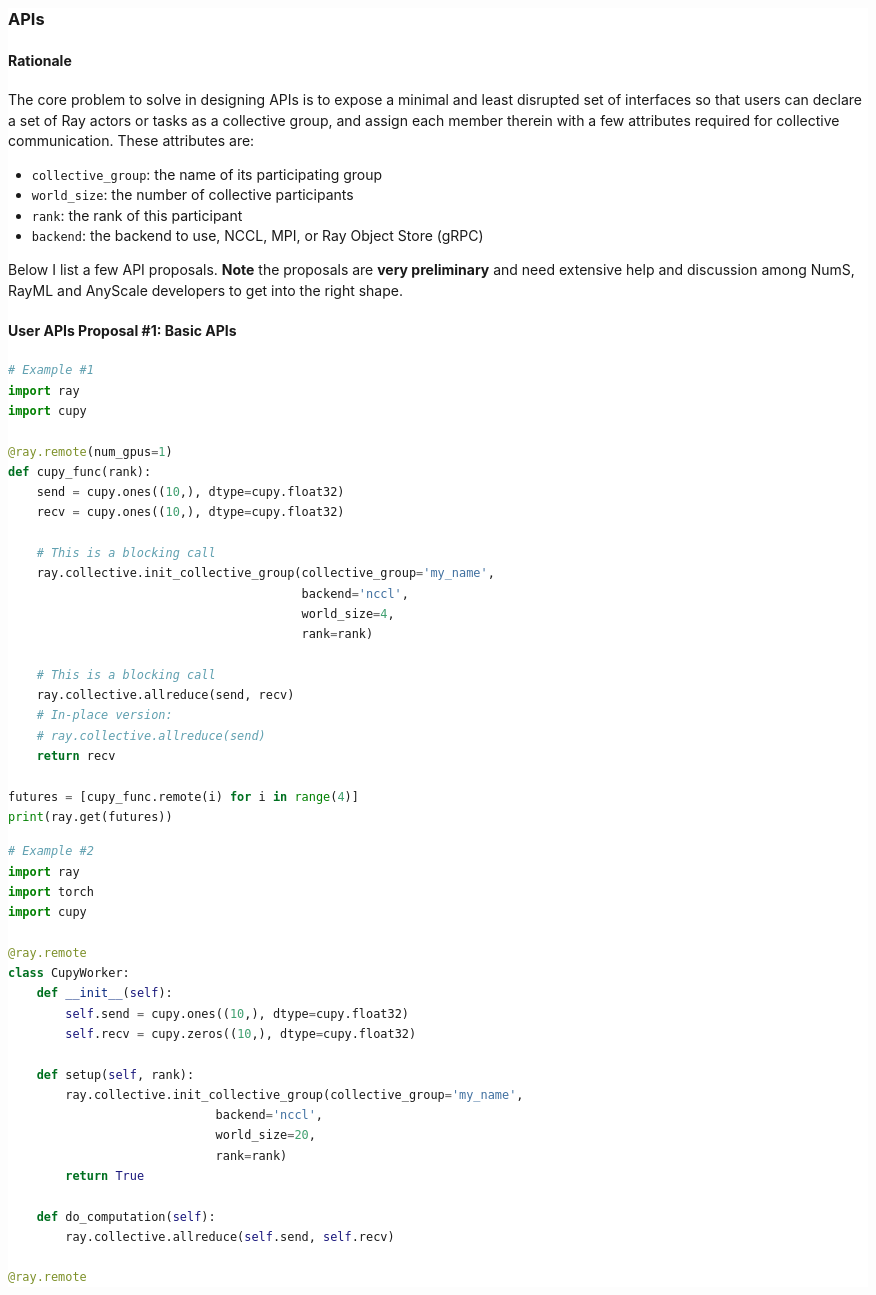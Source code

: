 
### APIs

#### Rationale
The core problem to solve in designing APIs is to expose a minimal and least disrupted set of interfaces so that users can declare a set of Ray actors or tasks as a collective group, and assign each member therein with a few attributes required for collective communication. These attributes are:
- `collective_group`: the name of its participating group
- `world_size`: the number of collective participants 
- `rank`: the rank of this participant
- `backend`: the backend to use, NCCL, MPI, or Ray Object Store (gRPC)

Below I list a few API proposals. **Note** the proposals are **very preliminary** and need extensive help and discussion among NumS, RayML and AnyScale developers to get into the right shape.

####  User APIs Proposal #1: Basic APIs
```python
# Example #1
import ray
import cupy

@ray.remote(num_gpus=1) 
def cupy_func(rank):
    send = cupy.ones((10,), dtype=cupy.float32)
    recv = cupy.ones((10,), dtype=cupy.float32)
	
    # This is a blocking call
    ray.collective.init_collective_group(collective_group='my_name',
                                         backend='nccl',
                                         world_size=4,
                                         rank=rank)

    # This is a blocking call
    ray.collective.allreduce(send, recv)
    # In-place version:
    # ray.collective.allreduce(send) 
    return recv

futures = [cupy_func.remote(i) for i in range(4)]
print(ray.get(futures))
```
```python
# Example #2
import ray
import torch
import cupy

@ray.remote
class CupyWorker:
    def __init__(self):
        self.send = cupy.ones((10,), dtype=cupy.float32)
        self.recv = cupy.zeros((10,), dtype=cupy.float32)

    def setup(self, rank):
        ray.collective.init_collective_group(collective_group='my_name',
                             backend='nccl',
                             world_size=20,
                             rank=rank)
        return True
	
    def do_computation(self):
        ray.collective.allreduce(self.send, self.recv)
	
@ray.remote
```